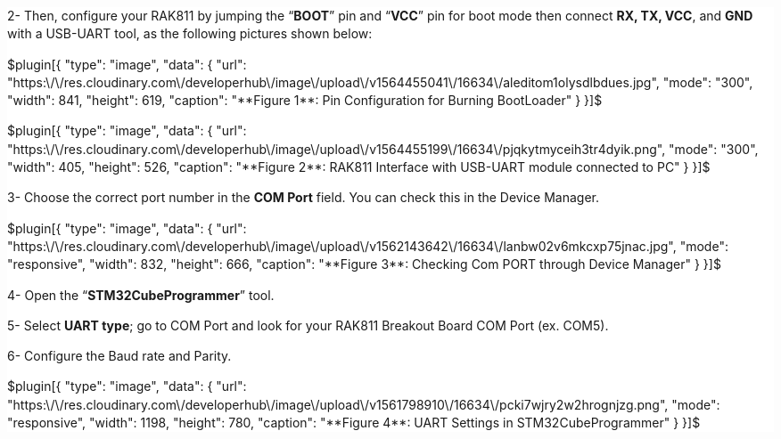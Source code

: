 2- Then, configure your RAK811 by jumping the “**BOOT**” pin and “**VCC**” pin for boot mode then connect **RX, TX, VCC**, and **GND** with a USB-UART tool, as the following pictures shown below:

$plugin[{
    "type": "image",
    "data": {
        "url": "https:\/\/res.cloudinary.com\/developerhub\/image\/upload\/v1564455041\/16634\/aleditom1olysdlbdues.jpg",
        "mode": "300",
        "width": 841,
        "height": 619,
        "caption": "**Figure 1**: Pin Configuration for Burning BootLoader"
    }
}]$

$plugin[{
    "type": "image",
    "data": {
        "url": "https:\/\/res.cloudinary.com\/developerhub\/image\/upload\/v1564455199\/16634\/pjqkytmyceih3tr4dyik.png",
        "mode": "300",
        "width": 405,
        "height": 526,
        "caption": "**Figure 2**: RAK811 Interface with USB-UART module connected to PC"
    }
}]$

3- Choose the correct port number in the **COM Port** field. You can check this in the Device Manager.

$plugin[{
    "type": "image",
    "data": {
        "url": "https:\/\/res.cloudinary.com\/developerhub\/image\/upload\/v1562143642\/16634\/lanbw02v6mkcxp75jnac.jpg",
        "mode": "responsive",
        "width": 832,
        "height": 666,
        "caption": "**Figure 3**: Checking Com PORT through Device Manager"
    }
}]$

4- Open the “**STM32CubeProgrammer**” tool.

5- Select **UART type**; go to COM Port and look for your RAK811 Breakout Board COM Port (ex. COM5). 

6- Configure the Baud rate and Parity.

$plugin[{
    "type": "image",
    "data": {
        "url": "https:\/\/res.cloudinary.com\/developerhub\/image\/upload\/v1561798910\/16634\/pcki7wjry2w2hrognjzg.png",
        "mode": "responsive",
        "width": 1198,
        "height": 780,
        "caption": "**Figure 4**: UART Settings in STM32CubeProgrammer"
    }
}]$
